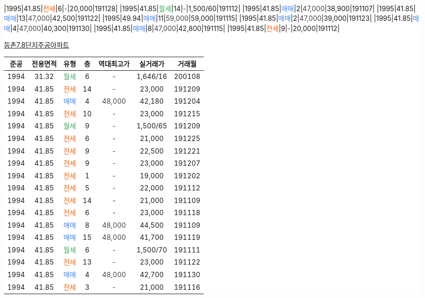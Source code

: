|1995|41.85|<span style="color:#ff5a00">전세</span>|6|<span style="color:#444444">-</span>|20,000|191128|
|1995|41.85|<span style="color:#34a853">월세</span>|14|<span style="color:#444444">-</span>|1,500/60|191112|
|1995|41.85|<span style="color:#4285f3">매매</span>|2|<span style="color:#444444">47,000</span>|38,900|191107|
|1995|41.85|<span style="color:#4285f3">매매</span>|13|<span style="color:#444444">47,000</span>|42,500|191122|
|1995|49.94|<span style="color:#4285f3">매매</span>|11|<span style="color:#444444">59,000</span>|59,000|191115|
|1995|41.85|<span style="color:#4285f3">매매</span>|2|<span style="color:#444444">47,000</span>|39,000|191123|
|1995|41.85|<span style="color:#4285f3">매매</span>|4|<span style="color:#444444">47,000</span>|40,300|191130|
|1995|41.85|<span style="color:#4285f3">매매</span>|8|<span style="color:#444444">47,000</span>|42,800|191115|
|1995|41.85|<span style="color:#ff5a00">전세</span>|9|<span style="color:#444444">-</span>|20,000|191112|

[등촌7,8단지주공아파트](https://search.naver.com/search.naver?query=%EC%84%9C%EC%9A%B8%ED%8A%B9%EB%B3%84%EC%8B%9C+%EA%B0%95%EC%84%9C%EA%B5%AC+%EB%93%B1%EC%B4%8C%EB%8F%99+%EB%93%B1%EC%B4%8C7%2C8%EB%8B%A8%EC%A7%80%EC%A3%BC%EA%B3%B5%EC%95%84%ED%8C%8C%ED%8A%B8)

|준공|전용면적|유형|층|역대최고가|실거래가|거래월|
|:---:|:---:|:---:|:---:|:---:|:---:|:---:|
|1994|31.32|<span style="color:#34a853">월세</span>|6|<span style="color:#444444">-</span>|1,646/16|200108|
|1994|41.85|<span style="color:#ff5a00">전세</span>|14|<span style="color:#444444">-</span>|23,000|191209|
|1994|41.85|<span style="color:#4285f3">매매</span>|4|<span style="color:#444444">48,000</span>|42,180|191204|
|1994|41.85|<span style="color:#ff5a00">전세</span>|10|<span style="color:#444444">-</span>|23,000|191215|
|1994|41.85|<span style="color:#34a853">월세</span>|9|<span style="color:#444444">-</span>|1,500/65|191209|
|1994|41.85|<span style="color:#ff5a00">전세</span>|6|<span style="color:#444444">-</span>|21,000|191225|
|1994|41.85|<span style="color:#ff5a00">전세</span>|9|<span style="color:#444444">-</span>|22,500|191221|
|1994|41.85|<span style="color:#ff5a00">전세</span>|9|<span style="color:#444444">-</span>|23,000|191207|
|1994|41.85|<span style="color:#ff5a00">전세</span>|1|<span style="color:#444444">-</span>|19,000|191202|
|1994|41.85|<span style="color:#ff5a00">전세</span>|5|<span style="color:#444444">-</span>|22,000|191112|
|1994|41.85|<span style="color:#ff5a00">전세</span>|14|<span style="color:#444444">-</span>|21,000|191109|
|1994|41.85|<span style="color:#ff5a00">전세</span>|6|<span style="color:#444444">-</span>|23,000|191118|
|1994|41.85|<span style="color:#4285f3">매매</span>|8|<span style="color:#444444">48,000</span>|44,500|191109|
|1994|41.85|<span style="color:#4285f3">매매</span>|15|<span style="color:#444444">48,000</span>|41,700|191119|
|1994|41.85|<span style="color:#34a853">월세</span>|6|<span style="color:#444444">-</span>|1,500/70|191111|
|1994|41.85|<span style="color:#ff5a00">전세</span>|13|<span style="color:#444444">-</span>|23,000|191122|
|1994|41.85|<span style="color:#4285f3">매매</span>|4|<span style="color:#444444">48,000</span>|42,700|191130|
|1994|41.85|<span style="color:#ff5a00">전세</span>|3|<span style="color:#444444">-</span>|21,000|191116|
